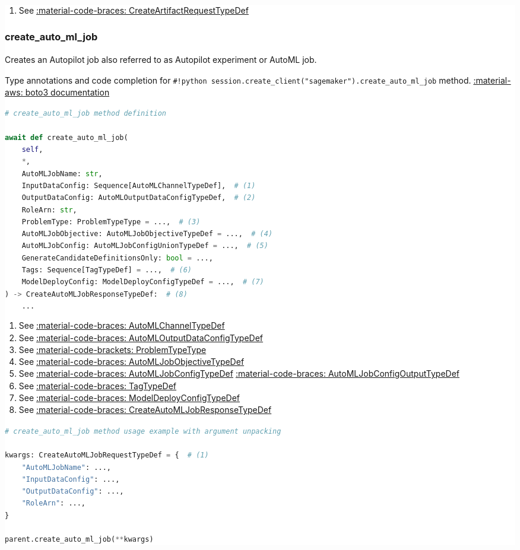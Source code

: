 1. See [:material-code-braces: CreateArtifactRequestTypeDef](./type_defs.md#createartifactrequesttypedef) 

### create\_auto\_ml\_job

Creates an Autopilot job also referred to as Autopilot experiment or AutoML job.

Type annotations and code completion for `#!python session.create_client("sagemaker").create_auto_ml_job` method.
[:material-aws: boto3 documentation](https://boto3.amazonaws.com/v1/documentation/api/latest/reference/services/sagemaker/client/create_auto_ml_job.html)

```python
# create_auto_ml_job method definition

await def create_auto_ml_job(
    self,
    *,
    AutoMLJobName: str,
    InputDataConfig: Sequence[AutoMLChannelTypeDef],  # (1)
    OutputDataConfig: AutoMLOutputDataConfigTypeDef,  # (2)
    RoleArn: str,
    ProblemType: ProblemTypeType = ...,  # (3)
    AutoMLJobObjective: AutoMLJobObjectiveTypeDef = ...,  # (4)
    AutoMLJobConfig: AutoMLJobConfigUnionTypeDef = ...,  # (5)
    GenerateCandidateDefinitionsOnly: bool = ...,
    Tags: Sequence[TagTypeDef] = ...,  # (6)
    ModelDeployConfig: ModelDeployConfigTypeDef = ...,  # (7)
) -> CreateAutoMLJobResponseTypeDef:  # (8)
    ...
```

1. See [:material-code-braces: AutoMLChannelTypeDef](./type_defs.md#automlchanneltypedef) 
2. See [:material-code-braces: AutoMLOutputDataConfigTypeDef](./type_defs.md#automloutputdataconfigtypedef) 
3. See [:material-code-brackets: ProblemTypeType](./literals.md#problemtypetype) 
4. See [:material-code-braces: AutoMLJobObjectiveTypeDef](./type_defs.md#automljobobjectivetypedef) 
5. See [:material-code-braces: AutoMLJobConfigTypeDef](./type_defs.md#automljobconfigtypedef) [:material-code-braces: AutoMLJobConfigOutputTypeDef](./type_defs.md#automljobconfigoutputtypedef) 
6. See [:material-code-braces: TagTypeDef](./type_defs.md#tagtypedef) 
7. See [:material-code-braces: ModelDeployConfigTypeDef](./type_defs.md#modeldeployconfigtypedef) 
8. See [:material-code-braces: CreateAutoMLJobResponseTypeDef](./type_defs.md#createautomljobresponsetypedef) 


```python
# create_auto_ml_job method usage example with argument unpacking

kwargs: CreateAutoMLJobRequestTypeDef = {  # (1)
    "AutoMLJobName": ...,
    "InputDataConfig": ...,
    "OutputDataConfig": ...,
    "RoleArn": ...,
}

parent.create_auto_ml_job(**kwargs)
```
